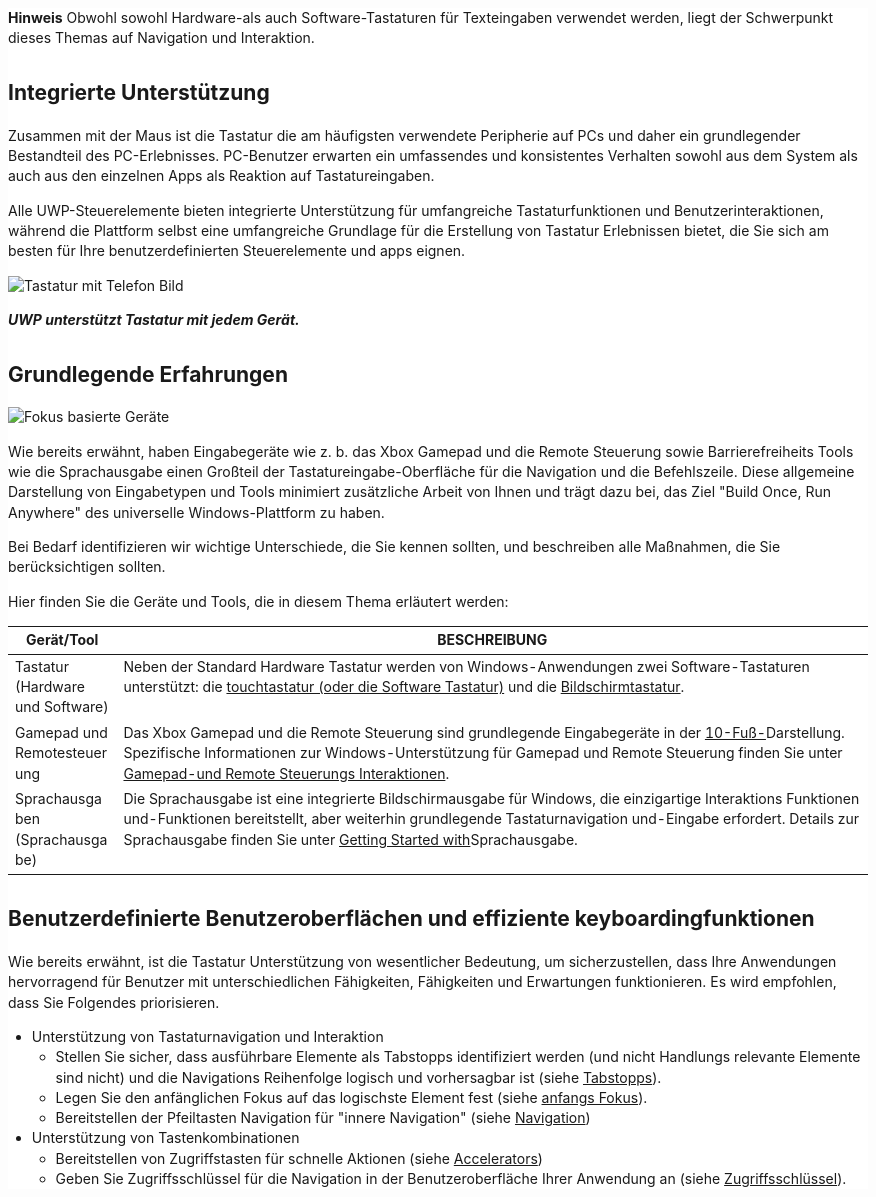 **Hinweis**  Obwohl sowohl Hardware-als auch Software-Tastaturen für Texteingaben verwendet werden, liegt der Schwerpunkt dieses Themas auf Navigation und Interaktion.

## <a name="built-in-support"></a>Integrierte Unterstützung

Zusammen mit der Maus ist die Tastatur die am häufigsten verwendete Peripherie auf PCs und daher ein grundlegender Bestandteil des PC-Erlebnisses. PC-Benutzer erwarten ein umfassendes und konsistentes Verhalten sowohl aus dem System als auch aus den einzelnen Apps als Reaktion auf Tastatureingaben.

Alle UWP-Steuerelemente bieten integrierte Unterstützung für umfangreiche Tastaturfunktionen und Benutzerinteraktionen, während die Plattform selbst eine umfangreiche Grundlage für die Erstellung von Tastatur Erlebnissen bietet, die Sie sich am besten für Ihre benutzerdefinierten Steuerelemente und apps eignen.

![Tastatur mit Telefon Bild](images/keyboard/keyboard-phone.jpg)

***UWP unterstützt Tastatur mit jedem Gerät.***

## <a name="basic-experiences"></a>Grundlegende Erfahrungen
![Fokus basierte Geräte](images/keyboard/focus-based-devices.jpg)

Wie bereits erwähnt, haben Eingabegeräte wie z. b. das Xbox Gamepad und die Remote Steuerung sowie Barrierefreiheits Tools wie die Sprachausgabe einen Großteil der Tastatureingabe-Oberfläche für die Navigation und die Befehlszeile. Diese allgemeine Darstellung von Eingabetypen und Tools minimiert zusätzliche Arbeit von Ihnen und trägt dazu bei, das Ziel "Build Once, Run Anywhere" des universelle Windows-Plattform zu haben.

Bei Bedarf identifizieren wir wichtige Unterschiede, die Sie kennen sollten, und beschreiben alle Maßnahmen, die Sie berücksichtigen sollten.

Hier finden Sie die Geräte und Tools, die in diesem Thema erläutert werden:

| Gerät/Tool                       | BESCHREIBUNG     |
|-----------------------------------|-----------------|
|Tastatur (Hardware und Software)   |Neben der Standard Hardware Tastatur werden von Windows-Anwendungen zwei Software-Tastaturen unterstützt: die [touchtastatur (oder die Software Tastatur)](#software-keyboard) und die [Bildschirmtastatur](#on-screen-keyboard).|
|Gamepad und Remotesteuerung         |Das Xbox Gamepad und die Remote Steuerung sind grundlegende Eingabegeräte in der [10-Fuß-](../devices/designing-for-tv.md)Darstellung. Spezifische Informationen zur Windows-Unterstützung für Gamepad und Remote Steuerung finden Sie unter [Gamepad-und Remote Steuerungs Interaktionen](gamepad-and-remote-interactions.md).|
|Sprachausgaben (Sprachausgabe)          |Die Sprachausgabe ist eine integrierte Bildschirmausgabe für Windows, die einzigartige Interaktions Funktionen und-Funktionen bereitstellt, aber weiterhin grundlegende Tastaturnavigation und-Eingabe erfordert. Details zur Sprachausgabe finden Sie unter [Getting Started with](https://support.microsoft.com/help/22798/windows-10-complete-guide-to-narrator)Sprachausgabe.|

## <a name="custom-experiences-and-efficient-keyboarding"></a>Benutzerdefinierte Benutzeroberflächen und effiziente keyboardingfunktionen
Wie bereits erwähnt, ist die Tastatur Unterstützung von wesentlicher Bedeutung, um sicherzustellen, dass Ihre Anwendungen hervorragend für Benutzer mit unterschiedlichen Fähigkeiten, Fähigkeiten und Erwartungen funktionieren. Es wird empfohlen, dass Sie Folgendes priorisieren.
- Unterstützung von Tastaturnavigation und Interaktion
    - Stellen Sie sicher, dass ausführbare Elemente als Tabstopps identifiziert werden (und nicht Handlungs relevante Elemente sind nicht) und die Navigations Reihenfolge logisch und vorhersagbar ist (siehe [Tabstopps](#tab-stops)).
    - Legen Sie den anfänglichen Fokus auf das logischste Element fest (siehe [anfangs Fokus](#initial-focus)).
    - Bereitstellen der Pfeiltasten Navigation für "innere Navigation" (siehe [Navigation](#navigation))
- Unterstützung von Tastenkombinationen
    - Bereitstellen von Zugriffstasten für schnelle Aktionen (siehe [Accelerators](#accelerators))
    - Geben Sie Zugriffsschlüssel für die Navigation in der Benutzeroberfläche Ihrer Anwendung an (siehe [Zugriffsschlüssel](access-keys.md)).
